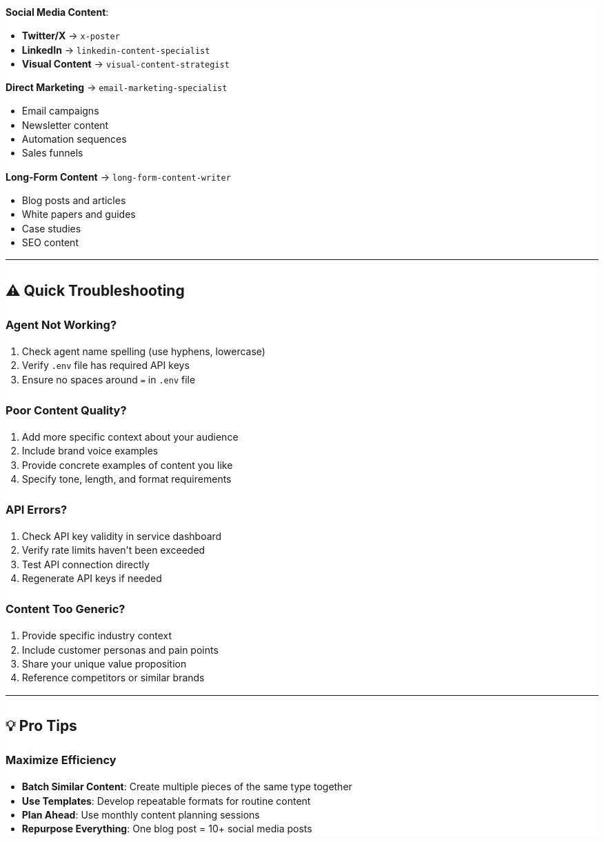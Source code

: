**Social Media Content**:
- **Twitter/X** → `x-poster`
- **LinkedIn** → `linkedin-content-specialist`
- **Visual Content** → `visual-content-strategist`

**Direct Marketing** → `email-marketing-specialist`
- Email campaigns
- Newsletter content
- Automation sequences
- Sales funnels

**Long-Form Content** → `long-form-content-writer`
- Blog posts and articles
- White papers and guides
- Case studies
- SEO content

---

## ⚠️ Quick Troubleshooting

### Agent Not Working?
1. Check agent name spelling (use hyphens, lowercase)
2. Verify `.env` file has required API keys
3. Ensure no spaces around `=` in `.env` file

### Poor Content Quality?
1. Add more specific context about your audience
2. Include brand voice examples
3. Provide concrete examples of content you like
4. Specify tone, length, and format requirements

### API Errors?
1. Check API key validity in service dashboard
2. Verify rate limits haven't been exceeded
3. Test API connection directly
4. Regenerate API keys if needed

### Content Too Generic?
1. Provide specific industry context
2. Include customer personas and pain points
3. Share your unique value proposition
4. Reference competitors or similar brands

---

## 💡 Pro Tips

### Maximize Efficiency
- **Batch Similar Content**: Create multiple pieces of the same type together
- **Use Templates**: Develop repeatable formats for routine content
- **Plan Ahead**: Use monthly content planning sessions
- **Repurpose Everything**: One blog post = 10+ social media posts
